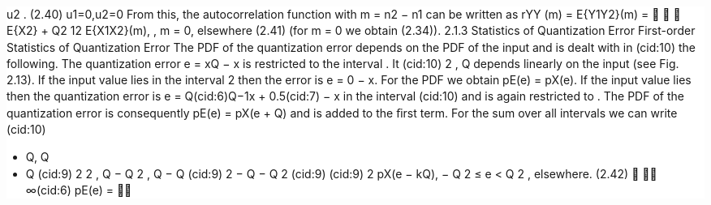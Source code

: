 u2
.
(2.40)
u1=0,u2=0
From this, the autocorrelation function with m = n2 − n1 can be written as
rYY (m) = E{Y1Y2}(m) =



E{X2} + Q2
12
E{X1X2}(m),
, m = 0,
elsewhere
(2.41)
(for m = 0 we obtain (2.34)).
2.1.3 Statistics of Quantization Error
First-order Statistics of Quantization Error
The PDF of the quantization error depends on the PDF of the input and is dealt with in
(cid:10)
the following. The quantization error e = xQ − x is restricted to the interval
. It
(cid:10)
2 , Q
depends linearly on the input (see Fig. 2.13). If the input value lies in the interval
2
then the error is e = 0 − x. For the PDF we obtain pE(e) = pX(e). If the input value lies
then the quantization error is e = Q(cid:6)Q−1x + 0.5(cid:7) − x
in the interval
(cid:10)
and is again restricted to
. The PDF of the quantization error is consequently
pE(e) = pX(e + Q) and is added to the ﬁrst term. For the sum over all intervals we can
write
(cid:10)
+ Q, Q
+ Q
(cid:9)
2
2 , Q
− Q
2 , Q
− Q
(cid:9)
2
− Q
− Q
2
(cid:9)
(cid:9)
2
pX(e − kQ), − Q
2
≤ e <
Q
2
,
elsewhere.
(2.42)


∞(cid:6)
pE(e) =
